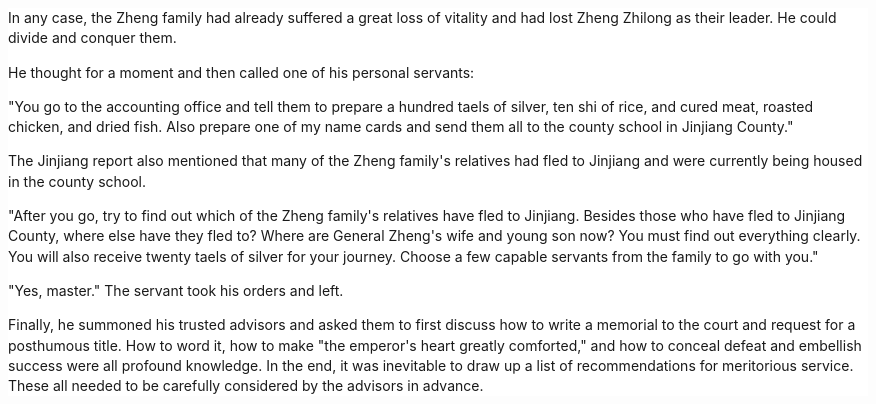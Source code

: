 In any case, the Zheng family had already suffered a great loss of vitality and had lost Zheng Zhilong as their leader. He could divide and conquer them.

He thought for a moment and then called one of his personal servants:

"You go to the accounting office and tell them to prepare a hundred taels of silver, ten shi of rice, and cured meat, roasted chicken, and dried fish. Also prepare one of my name cards and send them all to the county school in Jinjiang County."

The Jinjiang report also mentioned that many of the Zheng family's relatives had fled to Jinjiang and were currently being housed in the county school.

"After you go, try to find out which of the Zheng family's relatives have fled to Jinjiang. Besides those who have fled to Jinjiang County, where else have they fled to? Where are General Zheng's wife and young son now? You must find out everything clearly. You will also receive twenty taels of silver for your journey. Choose a few capable servants from the family to go with you."

"Yes, master." The servant took his orders and left.

Finally, he summoned his trusted advisors and asked them to first discuss how to write a memorial to the court and request for a posthumous title. How to word it, how to make "the emperor's heart greatly comforted," and how to conceal defeat and embellish success were all profound knowledge. In the end, it was inevitable to draw up a list of recommendations for meritorious service. These all needed to be carefully considered by the advisors in advance.